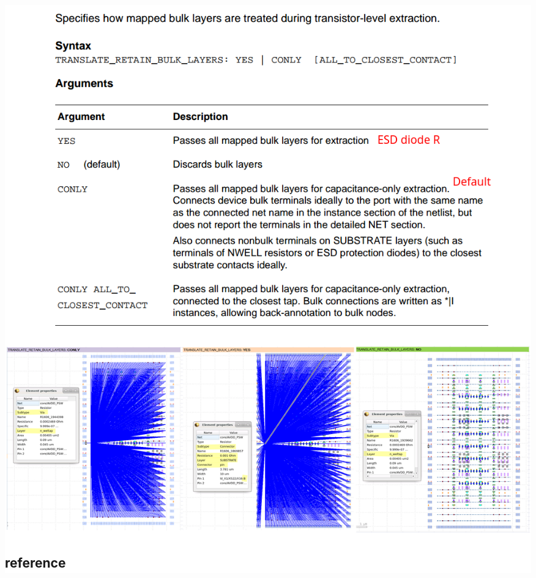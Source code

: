 ![image-20250712131714180](ade/image-20250712131714180.png)

![image-20250718205803013](ade/image-20250718205803013.png)







## reference

